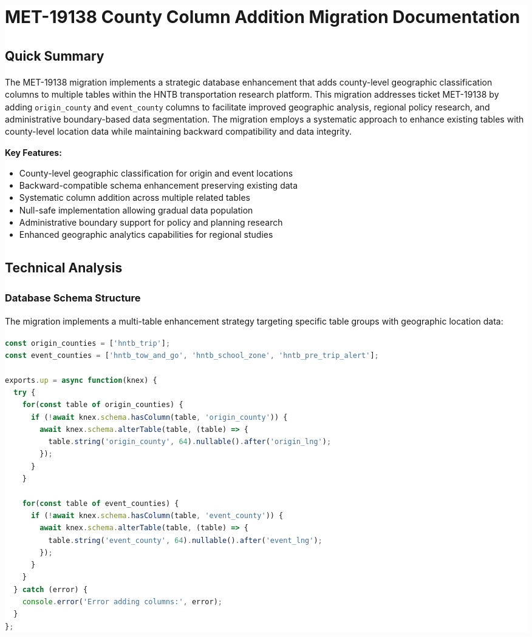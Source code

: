 # MET-19138 County Column Addition Migration Documentation

## Quick Summary

The MET-19138 migration implements a strategic database enhancement that adds county-level geographic classification columns to multiple tables within the HNTB transportation research platform. This migration addresses ticket MET-19138 by adding `origin_county` and `event_county` columns to facilitate improved geographic analysis, regional policy research, and administrative boundary-based data segmentation. The migration employs a systematic approach to enhance existing tables with county-level location data while maintaining backward compatibility and data integrity.

**Key Features:**
- County-level geographic classification for origin and event locations
- Backward-compatible schema enhancement preserving existing data
- Systematic column addition across multiple related tables
- Null-safe implementation allowing gradual data population
- Administrative boundary support for policy and planning research
- Enhanced geographic analytics capabilities for regional studies

## Technical Analysis

### Database Schema Structure

The migration implements a multi-table enhancement strategy targeting specific table groups with geographic location data:

```javascript
const origin_counties = ['hntb_trip'];
const event_counties = ['hntb_tow_and_go', 'hntb_school_zone', 'hntb_pre_trip_alert'];

exports.up = async function(knex) {
  try {
    for(const table of origin_counties) {
      if (!await knex.schema.hasColumn(table, 'origin_county')) {
        await knex.schema.alterTable(table, (table) => {
          table.string('origin_county', 64).nullable().after('origin_lng');
        });
      }
    }
    
    for(const table of event_counties) {
      if (!await knex.schema.hasColumn(table, 'event_county')) {
        await knex.schema.alterTable(table, (table) => {
          table.string('event_county', 64).nullable().after('event_lng');
        });
      }
    }
  } catch (error) {
    console.error('Error adding columns:', error);
  }
};
```
